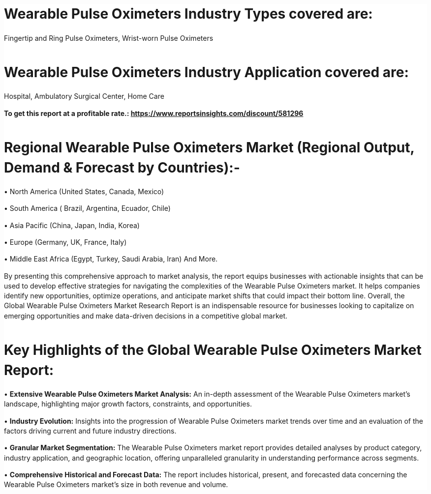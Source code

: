 # <strong>Wearable Pulse Oximeters Industry Types covered are:</strong>

Fingertip and Ring Pulse Oximeters, Wrist-worn Pulse Oximeters

# <strong>Wearable Pulse Oximeters Industry Application covered are:</strong>

Hospital, Ambulatory Surgical Center, Home Care

<strong>To get this report at a profitable rate.: <a href=https://www.reportsinsights.com/discount/581296>https://www.reportsinsights.com/discount/581296</a></strong></font>

# <strong>Regional Wearable Pulse Oximeters Market (Regional Output, Demand &amp; Forecast by Countries):-</strong>

• North America (United States, Canada, Mexico)

• South America ( Brazil, Argentina, Ecuador, Chile)

• Asia Pacific (China, Japan, India, Korea)

• Europe (Germany, UK, France, Italy)

• Middle East Africa (Egypt, Turkey, Saudi Arabia, Iran) And More.

By presenting this comprehensive approach to market analysis, the report equips businesses with actionable insights that can be used to develop effective strategies for navigating the complexities of the Wearable Pulse Oximeters market. It helps companies identify new opportunities, optimize operations, and anticipate market shifts that could impact their bottom line. Overall, the Global Wearable Pulse Oximeters Market Research Report is an indispensable resource for businesses looking to capitalize on emerging opportunities and make data-driven decisions in a competitive global market.

# <strong>Key Highlights of the Global Wearable Pulse Oximeters Market Report:</strong>

• <strong>Extensive Wearable Pulse Oximeters Market Analysis:</strong> An in-depth assessment of the Wearable Pulse Oximeters market’s landscape, highlighting major growth factors, constraints, and opportunities.

• <strong>Industry Evolution:</strong> Insights into the progression of Wearable Pulse Oximeters market trends over time and an evaluation of the factors driving current and future industry directions.

• <strong>Granular Market Segmentation:</strong> The Wearable Pulse Oximeters market report provides detailed analyses by product category, industry application, and geographic location, offering unparalleled granularity in understanding performance across segments.

• <strong>Comprehensive Historical and Forecast Data:</strong> The report includes historical, present, and forecasted data concerning the Wearable Pulse Oximeters market’s size in both revenue and volume.
